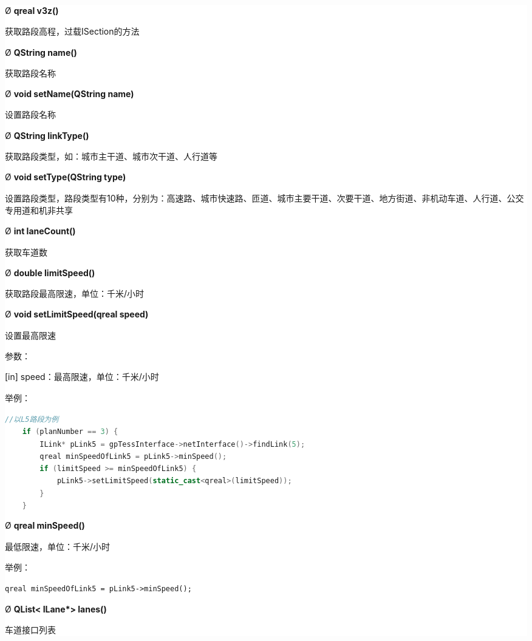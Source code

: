 Ø **qreal v3z()**

获取路段高程，过载ISection的方法

Ø **QString name()**

获取路段名称

Ø **void setName(QString name)**

设置路段名称

Ø **QString linkType()**

获取路段类型，如：城市主干道、城市次干道、人行道等

Ø **void setType(QString type)**

设置路段类型，路段类型有10种，分别为：高速路、城市快速路、匝道、城市主要干道、次要干道、地方街道、非机动车道、人行道、公交专用道和机非共享

Ø **int laneCount()**

获取车道数

Ø **double limitSpeed()**

获取路段最高限速，单位：千米/小时

Ø **void setLimitSpeed(qreal speed)**

设置最高限速

参数：

[in] speed：最高限速，单位：千米/小时

  举例：

```cpp
//以L5路段为例
	if (planNumber == 3) {
		ILink* pLink5 = gpTessInterface->netInterface()->findLink(5);
		qreal minSpeedOfLink5 = pLink5->minSpeed();
		if (limitSpeed >= minSpeedOfLink5) {
			pLink5->setLimitSpeed(static_cast<qreal>(limitSpeed));
		}
	}

```

Ø **qreal minSpeed()**

最低限速，单位：千米/小时

举例：

```
qreal minSpeedOfLink5 = pLink5->minSpeed();
```

Ø **QList< ILane\*> lanes()**

车道接口列表
